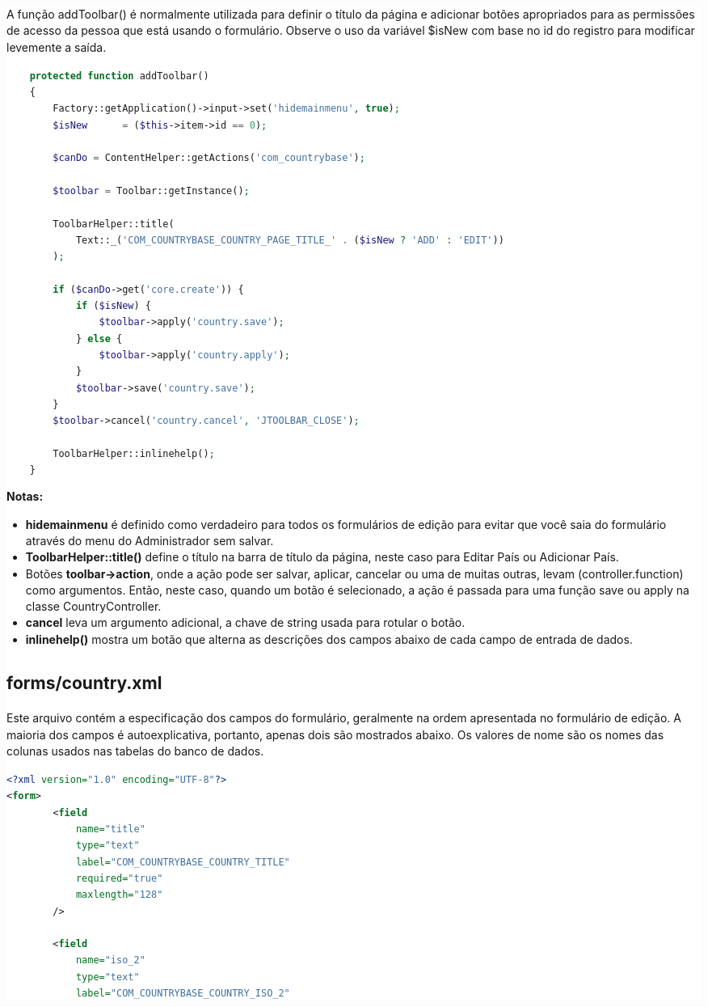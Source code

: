 A função addToolbar() é normalmente utilizada para definir o título da página e adicionar botões apropriados para as permissões de acesso da pessoa que está usando o formulário. Observe o uso da variável \$isNew com base no id do registro para modificar levemente a saída.

```php
    protected function addToolbar()
    {
        Factory::getApplication()->input->set('hidemainmenu', true);
        $isNew      = ($this->item->id == 0);

        $canDo = ContentHelper::getActions('com_countrybase');

        $toolbar = Toolbar::getInstance();

        ToolbarHelper::title(
            Text::_('COM_COUNTRYBASE_COUNTRY_PAGE_TITLE_' . ($isNew ? 'ADD' : 'EDIT'))
        );

        if ($canDo->get('core.create')) {
            if ($isNew) {
                $toolbar->apply('country.save');
            } else {
                $toolbar->apply('country.apply');
            }
            $toolbar->save('country.save');
        }
        $toolbar->cancel('country.cancel', 'JTOOLBAR_CLOSE');

        ToolbarHelper::inlinehelp();
    }
```

**Notas:**

- **hidemainmenu** é definido como verdadeiro para todos os formulários de edição para evitar que você saia do formulário através do menu do Administrador sem salvar.
- **ToolbarHelper::title()** define o título na barra de título da página, neste caso para Editar País ou Adicionar País.
- Botões **toolbar-\>action**, onde a ação pode ser salvar, aplicar, cancelar ou uma de muitas outras, levam (controller.function) como argumentos. Então, neste caso, quando um botão é selecionado, a ação é passada para uma função save ou apply na classe CountryController.
- **cancel** leva um argumento adicional, a chave de string usada para rotular o botão.
- **inlinehelp()** mostra um botão que alterna as descrições dos campos abaixo de cada campo de entrada de dados.

## forms/country.xml

Este arquivo contém a especificação dos campos do formulário, geralmente na ordem apresentada no formulário de edição. A maioria dos campos é autoexplicativa, portanto, apenas dois são mostrados abaixo. Os valores de nome são os nomes das colunas usados nas tabelas do banco de dados.

```xml
<?xml version="1.0" encoding="UTF-8"?>
<form>
        <field
            name="title"
            type="text"
            label="COM_COUNTRYBASE_COUNTRY_TITLE"
            required="true"
            maxlength="128"
        />

        <field
            name="iso_2"
            type="text"
            label="COM_COUNTRYBASE_COUNTRY_ISO_2"
```